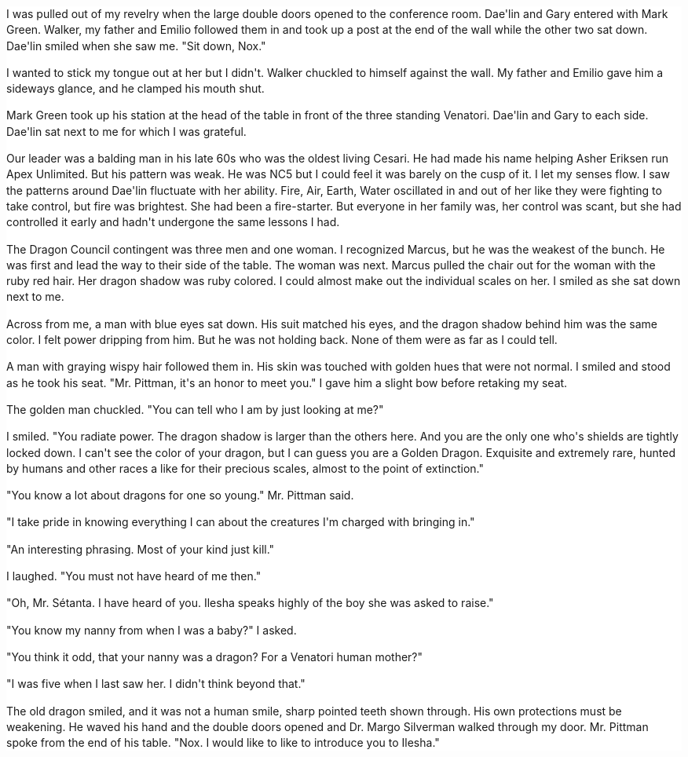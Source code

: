 I was pulled out of my revelry when the large double doors opened to the conference room.  Dae'lin and Gary entered with Mark Green.  Walker, my father and Emilio followed them in and took up a post at the end of the wall while the other two sat down.  Dae'lin smiled when she saw me.  "Sit down, Nox."

I wanted to stick my tongue out at her but I didn't.  Walker chuckled to himself against the wall.  My father and Emilio gave him a sideways glance, and he clamped his mouth shut.

Mark Green took up his station at the head of the table in front of the three standing Venatori.  Dae'lin and Gary to each side.  Dae'lin sat next to me for which I was grateful.

Our leader was a balding man in his late 60s who was the oldest living Cesari.  He had made his name helping Asher Eriksen run Apex Unlimited.  But his pattern was weak.  He was NC5 but I could feel it was barely on the cusp of it.  I let my senses flow.  I saw the patterns around Dae'lin fluctuate with her ability.  Fire, Air, Earth, Water oscillated in and out of her like they were fighting to take control, but fire was brightest.  She had been a fire-starter.  But everyone in her family was, her control was scant, but she had controlled it early and hadn't undergone the same lessons I had.

The Dragon Council contingent was three men and one woman.  I recognized Marcus, but he was the weakest of the bunch.  He was first and lead the way to their side of the table.  The woman was next.  Marcus pulled the chair out for the woman with the ruby red hair.  Her dragon shadow was ruby colored.  I could almost make out the individual scales on her.  I smiled as she sat down next to me. 

Across from me, a man with blue eyes sat down.  His suit matched his eyes, and the dragon shadow behind him was the same color.  I felt power dripping from him.  But he was not holding back.  None of them were as far as I could tell.

A man with graying wispy hair followed them in.  His skin was touched with golden hues that were not normal.  I smiled and stood as he took his seat.  "Mr. Pittman, it's an honor to meet you."  I gave him a slight bow before retaking my seat.

The golden man chuckled.  "You can tell who I am by just looking at me?"

I smiled.  "You radiate power. The dragon shadow is larger than the others here.  And you are the only one who's shields are tightly locked down.  I can't see the color of your dragon, but I can guess you are a Golden Dragon.  Exquisite and extremely rare, hunted by humans and other races a like for their precious scales, almost to the point of extinction."

"You know a lot about dragons for one so young."  Mr. Pittman said.

"I take pride in knowing everything I can about the creatures I'm charged with bringing in."

"An interesting phrasing.  Most of your kind just kill."

I laughed.  "You must not have heard of me then."

"Oh, Mr. Sétanta.  I have heard of you.  Ilesha speaks highly of the boy she was asked to raise."

"You know my nanny from when I was a baby?"  I asked.

"You think it odd, that your nanny was a dragon?  For a Venatori human mother?"

"I was five when I last saw her.  I didn't think beyond that."

The old dragon smiled, and it was not a human smile, sharp pointed teeth shown through.  His own protections must be weakening.  He waved his hand and the double doors opened and Dr. Margo Silverman walked through my door.  Mr. Pittman spoke from the end of his table.  "Nox.  I would like to like to introduce you to Ilesha."
